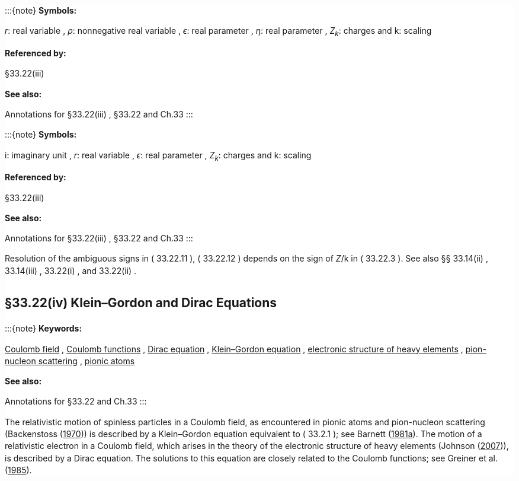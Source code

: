 :::{note}
**Symbols:**

$r$: real variable , $\rho$: nonnegative real variable , $\epsilon$: real parameter , $\eta$: real parameter , $Z_{k}$: charges and $\mathsf{k}$: scaling

**Referenced by:**

§33.22(iii)

**See also:**

Annotations for §33.22(iii) , §33.22 and Ch.33
:::

:::{note}
**Symbols:**

$\mathrm{i}$: imaginary unit , $r$: real variable , $\epsilon$: real parameter , $Z_{k}$: charges and $\mathsf{k}$: scaling

**Referenced by:**

§33.22(iii)

**See also:**

Annotations for §33.22(iii) , §33.22 and Ch.33
:::

Resolution of the ambiguous signs in ( 33.22.11 ), ( 33.22.12 ) depends on the sign of $Z/\mathsf{k}$ in ( 33.22.3 ). See also §§ 33.14(ii) , 33.14(iii) , 33.22(i) , and 33.22(ii) .


## §33.22(iv) Klein–Gordon and Dirac Equations

:::{note}
**Keywords:**

[Coulomb field](http://dlmf.nist.gov/search/search?q=Coulomb%20field) , [Coulomb functions](http://dlmf.nist.gov/search/search?q=Coulomb%20functions) , [Dirac equation](http://dlmf.nist.gov/search/search?q=Dirac%20equation) , [Klein–Gordon equation](http://dlmf.nist.gov/search/search?q=Klein%E2%80%93Gordon%20equation) , [electronic structure of heavy elements](http://dlmf.nist.gov/search/search?q=electronic%20structure%20of%20heavy%20elements) , [pion-nucleon scattering](http://dlmf.nist.gov/search/search?q=pion-nucleon%20scattering) , [pionic atoms](http://dlmf.nist.gov/search/search?q=pionic%20atoms)

**See also:**

Annotations for §33.22 and Ch.33
:::

The relativistic motion of spinless particles in a Coulomb field, as encountered in pionic atoms and pion-nucleon scattering (Backenstoss ([1970](./bib/B.html#bib2702 "Pionic atoms"))) is described by a Klein–Gordon equation equivalent to ( 33.2.1 ); see Barnett ([1981a](./bib/B.html#bib197 "An algorithm for regular and irregular Coulomb and Bessel functions of real order to machine accuracy")). The motion of a relativistic electron in a Coulomb field, which arises in the theory of the electronic structure of heavy elements (Johnson ([2007](./bib/J.html#bib2701 "Atomic Structure Theory: Lectures on Atomic Physics"))), is described by a Dirac equation. The solutions to this equation are closely related to the Coulomb functions; see Greiner et al. ([1985](./bib/G.html#bib2703 "Quantum Electrodynamics of Strong Fields: With an Introduction into Modern Relativistic Quantum Mechanics")).
